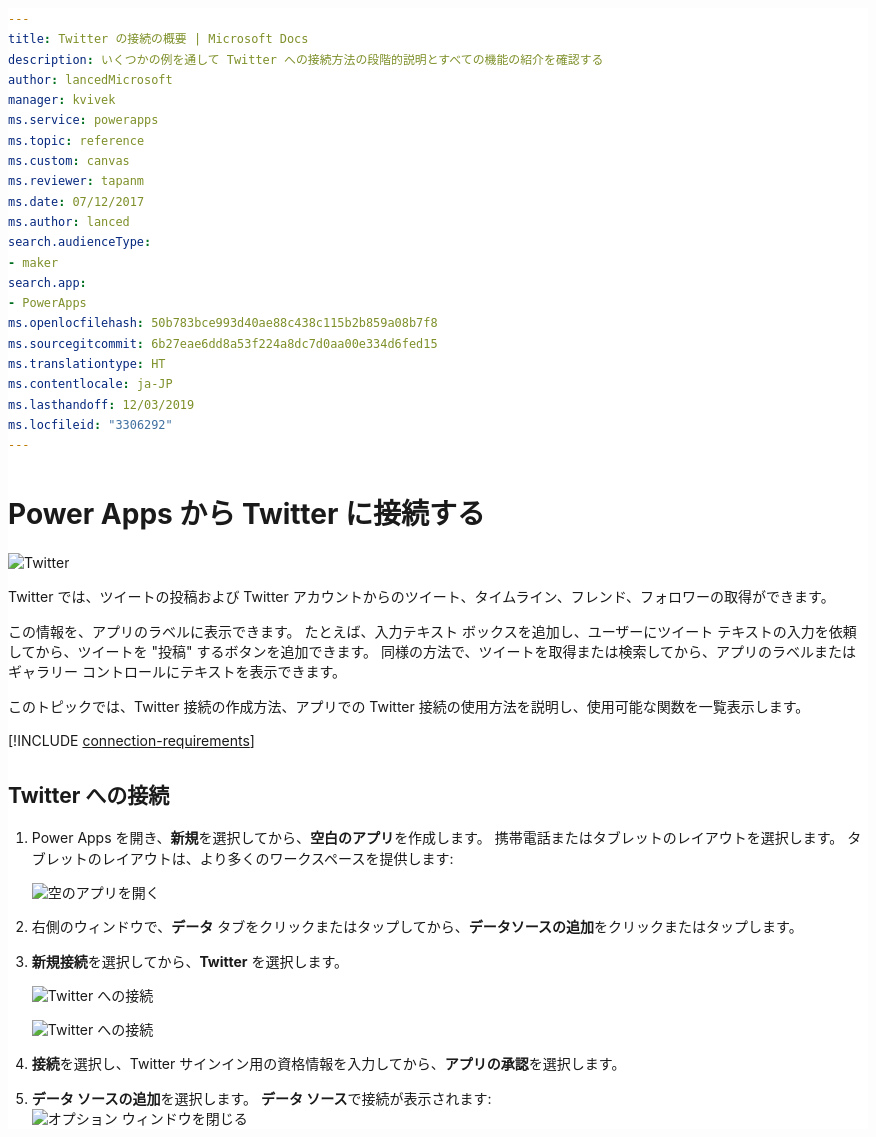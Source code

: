 ```yaml
---
title: Twitter の接続の概要 | Microsoft Docs
description: いくつかの例を通して Twitter への接続方法の段階的説明とすべての機能の紹介を確認する
author: lancedMicrosoft
manager: kvivek
ms.service: powerapps
ms.topic: reference
ms.custom: canvas
ms.reviewer: tapanm
ms.date: 07/12/2017
ms.author: lanced
search.audienceType:
- maker
search.app:
- PowerApps
ms.openlocfilehash: 50b783bce993d40ae88c438c115b2b859a08b7f8
ms.sourcegitcommit: 6b27eae6dd8a53f224a8dc7d0aa00e334d6fed15
ms.translationtype: HT
ms.contentlocale: ja-JP
ms.lasthandoff: 12/03/2019
ms.locfileid: "3306292"
---
```

# <a name="connect-to-twitter-from-power-apps"></a>Power Apps から Twitter に接続する
![Twitter](./media/connection-twitter/twittericon.png)

Twitter では、ツイートの投稿および Twitter アカウントからのツイート、タイムライン、フレンド、フォロワーの取得ができます。

この情報を、アプリのラベルに表示できます。 たとえば、入力テキスト ボックスを追加し、ユーザーにツイート テキストの入力を依頼してから、ツイートを "投稿" するボタンを追加できます。 同様の方法で、ツイートを取得または検索してから、アプリのラベルまたはギャラリー コントロールにテキストを表示できます。

このトピックでは、Twitter 接続の作成方法、アプリでの Twitter 接続の使用方法を説明し、使用可能な関数を一覧表示します。

[!INCLUDE [connection-requirements](../../../includes/connection-requirements.md)]

## <a name="connect-to-twitter"></a>Twitter への接続
1. Power Apps を開き、**新規**を選択してから、**空白のアプリ**を作成します。 携帯電話またはタブレットのレイアウトを選択します。 タブレットのレイアウトは、より多くのワークスペースを提供します:  

   ![空のアプリを開く](./media/connection-twitter/blank-app.png)
2. 右側のウィンドウで、**データ** タブをクリックまたはタップしてから、**データソースの追加**をクリックまたはタップします。
3. **新規接続**を選択してから、**Twitter** を選択します。  

    ![Twitter への接続](./media/connection-twitter/addconnection.png)

    ![Twitter への接続](./media/connection-twitter/add-twitter.png)
4. **接続**を選択し、Twitter サインイン用の資格情報を入力してから、**アプリの承認**を選択します。
5. **データ ソースの追加**を選択します。 **データ ソース**で接続が表示されます:  
    ![オプション ウィンドウを閉じる](./media/connection-twitter/twitterdatasource.png)
